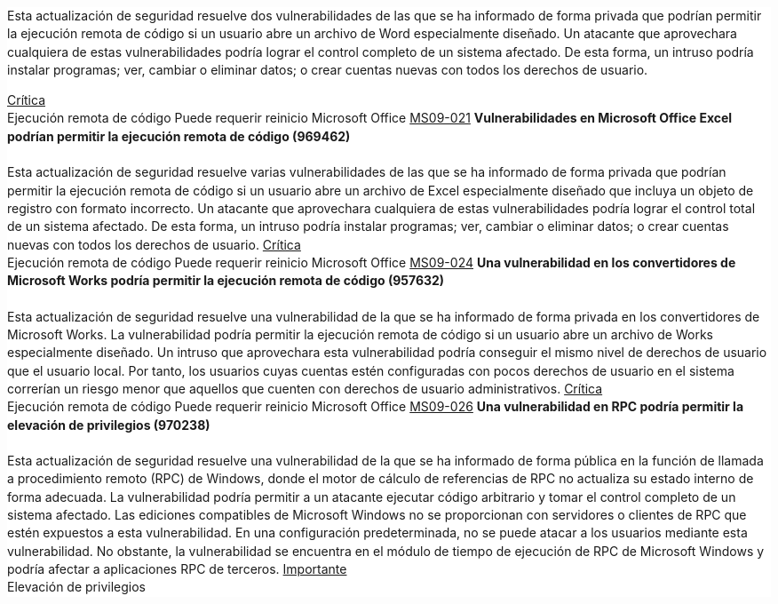 Esta actualización de seguridad resuelve dos vulnerabilidades de las que se ha informado de forma privada que podrían permitir la ejecución remota de código si un usuario abre un archivo de Word especialmente diseñado. Un atacante que aprovechara cualquiera de estas vulnerabilidades podría lograr el control completo de un sistema afectado. De esta forma, un intruso podría instalar programas; ver, cambiar o eliminar datos; o crear cuentas nuevas con todos los derechos de usuario.</td>
<td style="border:1px solid black;"><a href="http://technet.microsoft.com/security/bulletin/rating">Crítica</a><br />
Ejecución remota de código</td>
<td style="border:1px solid black;">Puede requerir reinicio</td>
<td style="border:1px solid black;">Microsoft Office</td>
</tr>
<tr class="odd">
<td style="border:1px solid black;"><a href="http://technet.microsoft.com/security/bulletin/ms09-021">MS09-021</a></td>
<td style="border:1px solid black;"><strong>Vulnerabilidades en Microsoft Office Excel podrían permitir la ejecución remota de código (969462)</strong><br />
<br />
Esta actualización de seguridad resuelve varias vulnerabilidades de las que se ha informado de forma privada que podrían permitir la ejecución remota de código si un usuario abre un archivo de Excel especialmente diseñado que incluya un objeto de registro con formato incorrecto. Un atacante que aprovechara cualquiera de estas vulnerabilidades podría lograr el control total de un sistema afectado. De esta forma, un intruso podría instalar programas; ver, cambiar o eliminar datos; o crear cuentas nuevas con todos los derechos de usuario.</td>
<td style="border:1px solid black;"><a href="http://technet.microsoft.com/security/bulletin/rating">Crítica</a><br />
Ejecución remota de código</td>
<td style="border:1px solid black;">Puede requerir reinicio</td>
<td style="border:1px solid black;">Microsoft Office</td>
</tr>
<tr class="even">
<td style="border:1px solid black;"><a href="http://technet.microsoft.com/security/bulletin/ms09-024">MS09-024</a></td>
<td style="border:1px solid black;"><strong>Una vulnerabilidad en los convertidores de Microsoft Works podría permitir la ejecución remota de código (957632)</strong><br />
<br />
Esta actualización de seguridad resuelve una vulnerabilidad de la que se ha informado de forma privada en los convertidores de Microsoft Works. La vulnerabilidad podría permitir la ejecución remota de código si un usuario abre un archivo de Works especialmente diseñado. Un intruso que aprovechara esta vulnerabilidad podría conseguir el mismo nivel de derechos de usuario que el usuario local. Por tanto, los usuarios cuyas cuentas estén configuradas con pocos derechos de usuario en el sistema correrían un riesgo menor que aquellos que cuenten con derechos de usuario administrativos.</td>
<td style="border:1px solid black;"><a href="http://technet.microsoft.com/security/bulletin/rating">Crítica</a><br />
Ejecución remota de código</td>
<td style="border:1px solid black;">Puede requerir reinicio</td>
<td style="border:1px solid black;">Microsoft Office</td>
</tr>
<tr class="odd">
<td style="border:1px solid black;"><a href="http://technet.microsoft.com/security/bulletin/ms09-026">MS09-026</a></td>
<td style="border:1px solid black;"><strong>Una vulnerabilidad en RPC podría permitir la elevación de privilegios (970238)</strong><br />
<br />
Esta actualización de seguridad resuelve una vulnerabilidad de la que se ha informado de forma pública en la función de llamada a procedimiento remoto (RPC) de Windows, donde el motor de cálculo de referencias de RPC no actualiza su estado interno de forma adecuada. La vulnerabilidad podría permitir a un atacante ejecutar código arbitrario y tomar el control completo de un sistema afectado. Las ediciones compatibles de Microsoft Windows no se proporcionan con servidores o clientes de RPC que estén expuestos a esta vulnerabilidad. En una configuración predeterminada, no se puede atacar a los usuarios mediante esta vulnerabilidad. No obstante, la vulnerabilidad se encuentra en el módulo de tiempo de ejecución de RPC de Microsoft Windows y podría afectar a aplicaciones RPC de terceros.</td>
<td style="border:1px solid black;"><a href="http://technet.microsoft.com/security/bulletin/rating">Importante</a><br />
Elevación de privilegios</td>